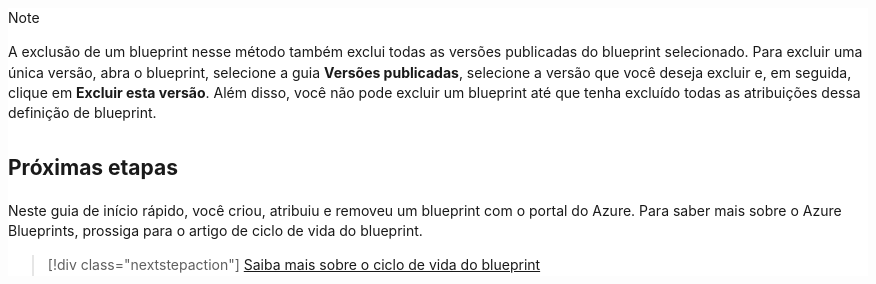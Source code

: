 > [!NOTE]
> A exclusão de um blueprint nesse método também exclui todas as versões publicadas do blueprint selecionado.
> Para excluir uma única versão, abra o blueprint, selecione a guia **Versões publicadas**, selecione a versão que você deseja excluir e, em seguida, clique em **Excluir esta versão**. Além disso, você não pode excluir um blueprint até que tenha excluído todas as atribuições dessa definição de blueprint.

## <a name="next-steps"></a>Próximas etapas

Neste guia de início rápido, você criou, atribuiu e removeu um blueprint com o portal do Azure. Para saber mais sobre o Azure Blueprints, prossiga para o artigo de ciclo de vida do blueprint.

> [!div class="nextstepaction"]
> [Saiba mais sobre o ciclo de vida do blueprint](./concepts/lifecycle.md)